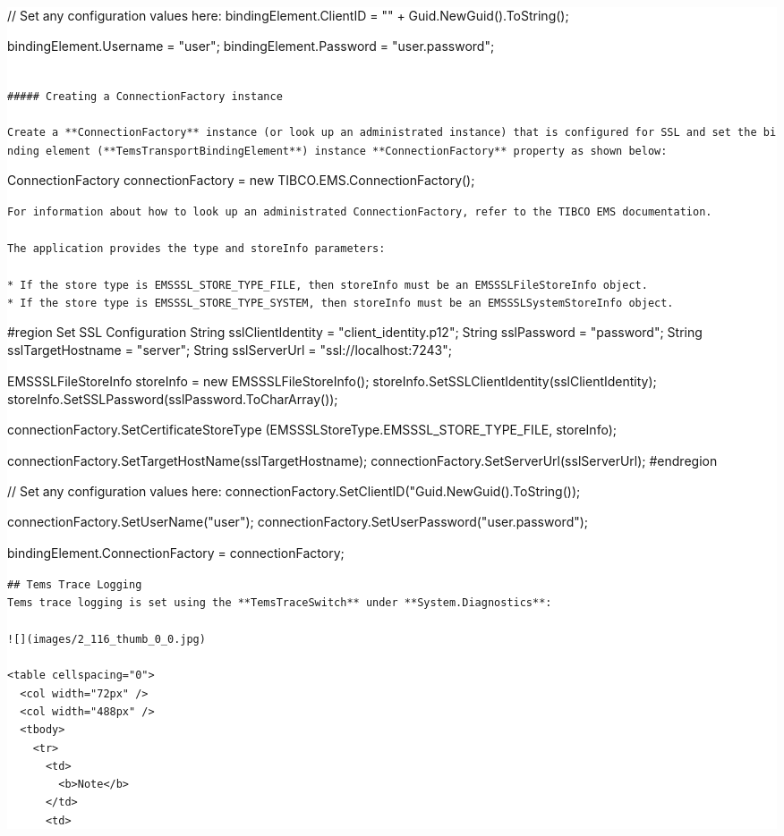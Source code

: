 // Set any configuration values here:
bindingElement.ClientID = "" + Guid.NewGuid().ToString();

bindingElement.Username = "user";
bindingElement.Password = "user.password";
```

##### Creating a ConnectionFactory instance

Create a **ConnectionFactory** instance (or look up an administrated instance) that is configured for SSL and set the binding element (**TemsTransportBindingElement**) instance **ConnectionFactory** property as shown below:

```
ConnectionFactory connectionFactory = new TIBCO.EMS.ConnectionFactory();
```
For information about how to look up an administrated ConnectionFactory, refer to the TIBCO EMS documentation.

The application provides the type and storeInfo parameters:

* If the store type is EMSSSL_STORE_TYPE_FILE, then storeInfo must be an EMSSSLFileStoreInfo object.
* If the store type is EMSSSL_STORE_TYPE_SYSTEM, then storeInfo must be an EMSSSLSystemStoreInfo object.

```
#region Set SSL Configuration
String sslClientIdentity = "client_identity.p12";
String sslPassword = "password";
String sslTargetHostname = "server";
String sslServerUrl = "ssl://localhost:7243";

EMSSSLFileStoreInfo storeInfo = new EMSSSLFileStoreInfo();
storeInfo.SetSSLClientIdentity(sslClientIdentity);
storeInfo.SetSSLPassword(sslPassword.ToCharArray());

connectionFactory.SetCertificateStoreType
(EMSSSLStoreType.EMSSSL_STORE_TYPE_FILE, storeInfo);

connectionFactory.SetTargetHostName(sslTargetHostname);
connectionFactory.SetServerUrl(sslServerUrl);
#endregion

// Set any configuration values here:
connectionFactory.SetClientID("Guid.NewGuid().ToString());

connectionFactory.SetUserName("user");
connectionFactory.SetUserPassword("user.password");

bindingElement.ConnectionFactory = connectionFactory;
```
## Tems Trace Logging
Tems trace logging is set using the **TemsTraceSwitch** under **System.Diagnostics**:

![](images/2_116_thumb_0_0.jpg)

<table cellspacing="0">
  <col width="72px" />
  <col width="488px" />
  <tbody>
    <tr>
      <td>
        <b>Note</b>
      </td>
      <td>
```